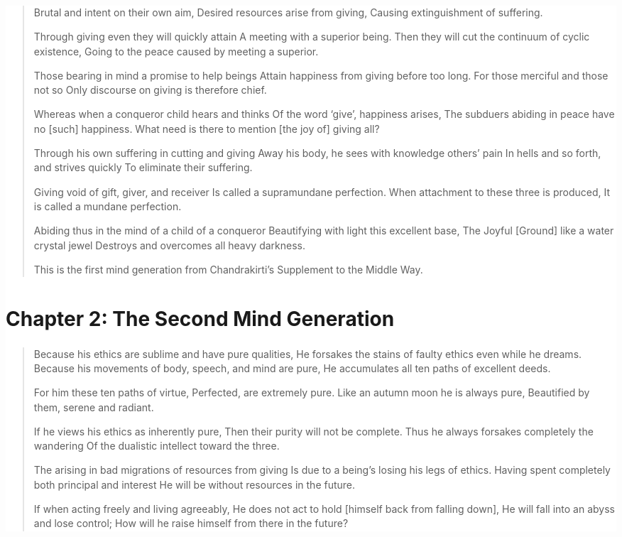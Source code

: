 > Brutal and intent on their own aim,
> Desired resources arise from giving,
> Causing extinguishment of suffering.
>
> Through giving even they will quickly attain
> A meeting with a superior being.
> Then they will cut the continuum of cyclic existence,
> Going to the peace caused by meeting a superior.
>
> Those bearing in mind a promise to help beings
> Attain happiness from giving before too long.
> For those merciful and those not so
> Only discourse on giving is therefore chief.
>
> Whereas when a conqueror child hears and thinks
> Of the word ‘give’, happiness arises,
> The subduers abiding in peace have no [such] happiness.
> What need is there to mention [the joy of] giving all?
>
> Through his own suffering in cutting and giving
> Away his body, he sees with knowledge others’ pain
> In hells and so forth, and strives quickly
> To eliminate their suffering. 
>
> Giving void of gift, giver, and receiver
> Is called a supramundane perfection.
> When attachment to these three is produced,
> It is called a mundane perfection.
>
> Abiding thus in the mind of a child of a conqueror
> Beautifying with light this excellent base,
> The Joyful [Ground] like a water crystal jewel
> Destroys and overcomes all heavy darkness.
>
> This is the first mind generation from Chandrakirti’s Supplement to the Middle Way.

# Chapter 2: The Second Mind Generation

> Because his ethics are sublime and have pure qualities,
> He forsakes the stains of faulty ethics even while he dreams.
> Because his movements of body, speech, and mind are pure,
> He accumulates all ten paths of excellent deeds.
>
> For him these ten paths of virtue,
> Perfected, are extremely pure.
> Like an autumn moon he is always pure,
> Beautified by them, serene and radiant.
>
> If he views his ethics as inherently pure,
> Then their purity will not be complete.
> Thus he always forsakes completely the wandering
> Of the dualistic intellect toward the three.
>
> The arising in bad migrations of resources from giving
> Is due to a being’s losing his legs of ethics.
> Having spent completely both principal and interest
> He will be without resources in the future.
>
> If when acting freely and living agreeably,
> He does not act to hold [himself back from falling down],
> He will fall into an abyss and lose control;
> How will he raise himself from there in the future?
>